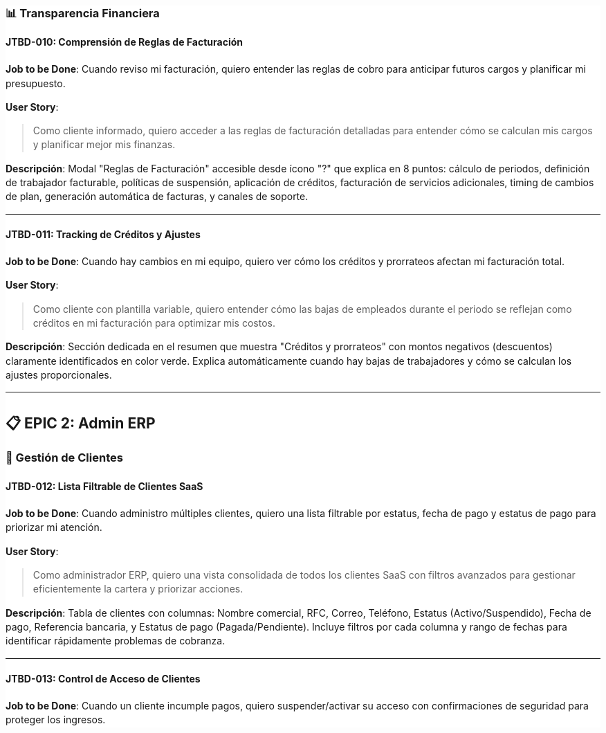 ### **📊 Transparencia Financiera**

#### **JTBD-010**: Comprensión de Reglas de Facturación
**Job to be Done**: Cuando reviso mi facturación, quiero entender las reglas de cobro para anticipar futuros cargos y planificar mi presupuesto.

**User Story**: 
> Como cliente informado, quiero acceder a las reglas de facturación detalladas para entender cómo se calculan mis cargos y planificar mejor mis finanzas.

**Descripción**: 
Modal "Reglas de Facturación" accesible desde ícono "?" que explica en 8 puntos: cálculo de periodos, definición de trabajador facturable, políticas de suspensión, aplicación de créditos, facturación de servicios adicionales, timing de cambios de plan, generación automática de facturas, y canales de soporte.

---

#### **JTBD-011**: Tracking de Créditos y Ajustes
**Job to be Done**: Cuando hay cambios en mi equipo, quiero ver cómo los créditos y prorrateos afectan mi facturación total.

**User Story**: 
> Como cliente con plantilla variable, quiero entender cómo las bajas de empleados durante el periodo se reflejan como créditos en mi facturación para optimizar mis costos.

**Descripción**: 
Sección dedicada en el resumen que muestra "Créditos y prorrateos" con montos negativos (descuentos) claramente identificados en color verde. Explica automáticamente cuando hay bajas de trabajadores y cómo se calculan los ajustes proporcionales.

---

## 📋 **EPIC 2: Admin ERP**

### **👥 Gestión de Clientes**

#### **JTBD-012**: Lista Filtrable de Clientes SaaS
**Job to be Done**: Cuando administro múltiples clientes, quiero una lista filtrable por estatus, fecha de pago y estatus de pago para priorizar mi atención.

**User Story**: 
> Como administrador ERP, quiero una vista consolidada de todos los clientes SaaS con filtros avanzados para gestionar eficientemente la cartera y priorizar acciones.

**Descripción**: 
Tabla de clientes con columnas: Nombre comercial, RFC, Correo, Teléfono, Estatus (Activo/Suspendido), Fecha de pago, Referencia bancaria, y Estatus de pago (Pagada/Pendiente). Incluye filtros por cada columna y rango de fechas para identificar rápidamente problemas de cobranza.

---

#### **JTBD-013**: Control de Acceso de Clientes
**Job to be Done**: Cuando un cliente incumple pagos, quiero suspender/activar su acceso con confirmaciones de seguridad para proteger los ingresos.
